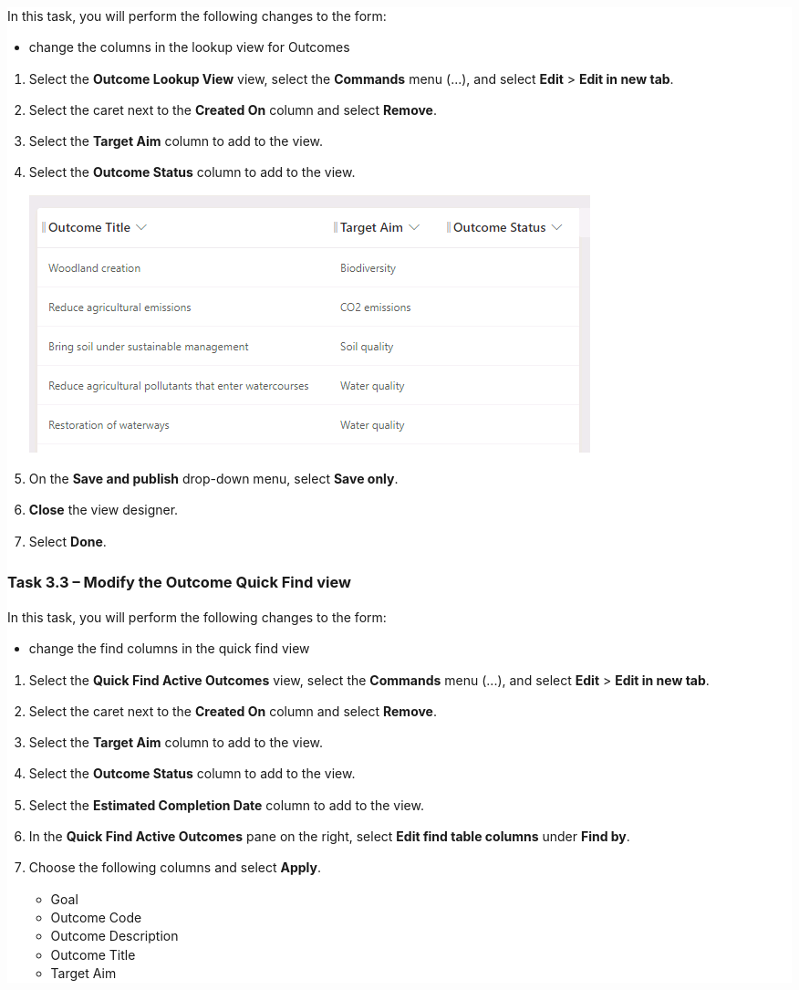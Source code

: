 In this task, you will perform the following changes to the form:

- change the columns in the lookup view for Outcomes

1. Select the **Outcome Lookup View** view, select the **Commands** menu (...), and select **Edit** > **Edit in new tab**.

1. Select the caret next to the **Created On** column and select **Remove**.

1. Select the **Target Aim** column to add to the view.

1. Select the **Outcome Status** column to add to the view.

    ![Outcome Lookup view.](../media/view-outcome-lookup.png)

1. On the **Save and publish** drop-down menu, select **Save only**.

1. **Close** the view designer.

1. Select **Done**.

### Task 3.3 – Modify the Outcome Quick Find view

In this task, you will perform the following changes to the form:

- change the find columns in the quick find view

1. Select the **Quick Find Active Outcomes** view, select the **Commands** menu (...), and select **Edit** > **Edit in new tab**.

1. Select the caret next to the **Created On** column and select **Remove**.

1. Select the **Target Aim** column to add to the view.

1. Select the **Outcome Status** column to add to the view.

1. Select the **Estimated Completion Date** column to add to the view.

1. In the **Quick Find Active Outcomes** pane on the right, select **Edit find table columns** under **Find by**.

1. Choose the following columns and select **Apply**.

    - Goal
    - Outcome Code
    - Outcome Description
    - Outcome Title
    - Target Aim
